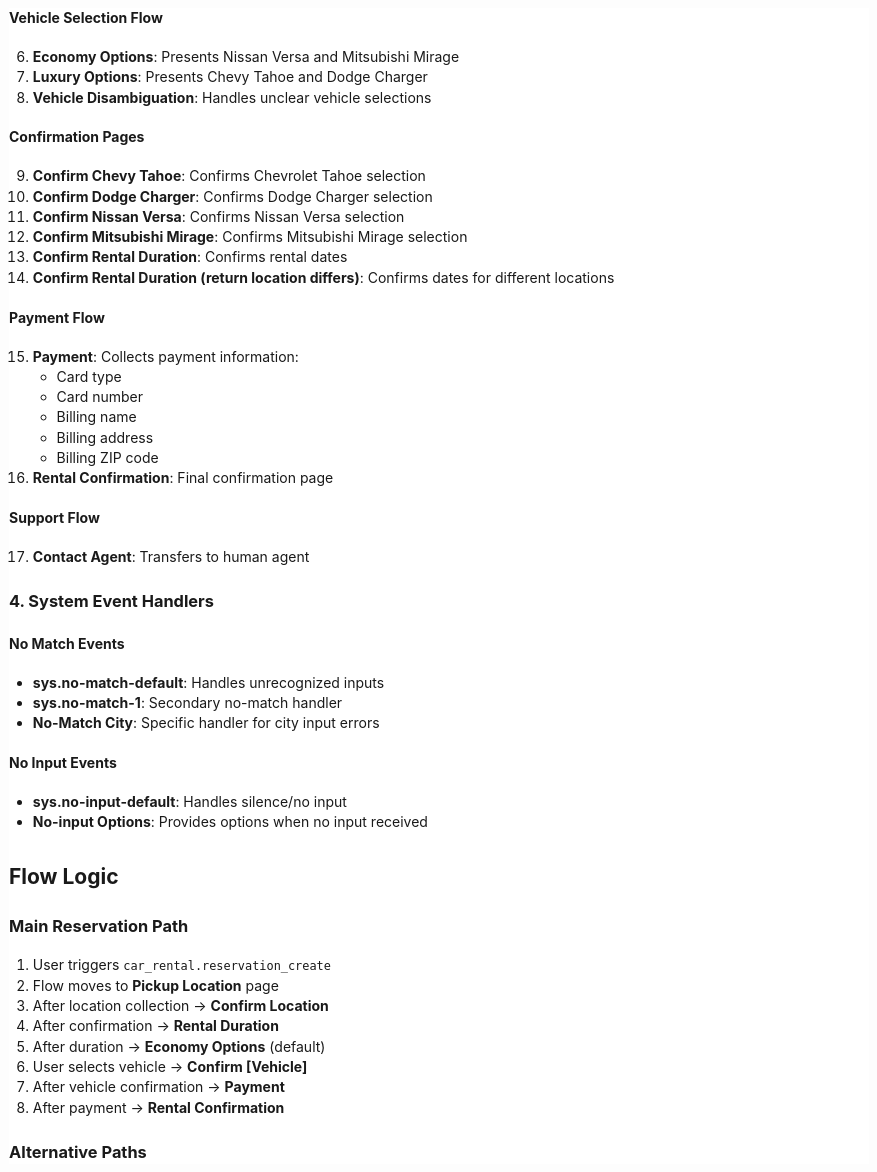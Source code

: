 #### Vehicle Selection Flow
6. **Economy Options**: Presents Nissan Versa and Mitsubishi Mirage
7. **Luxury Options**: Presents Chevy Tahoe and Dodge Charger
8. **Vehicle Disambiguation**: Handles unclear vehicle selections

#### Confirmation Pages
9. **Confirm Chevy Tahoe**: Confirms Chevrolet Tahoe selection
10. **Confirm Dodge Charger**: Confirms Dodge Charger selection
11. **Confirm Nissan Versa**: Confirms Nissan Versa selection
12. **Confirm Mitsubishi Mirage**: Confirms Mitsubishi Mirage selection
13. **Confirm Rental Duration**: Confirms rental dates
14. **Confirm Rental Duration (return location differs)**: Confirms dates for different locations

#### Payment Flow
15. **Payment**: Collects payment information:
    - Card type
    - Card number
    - Billing name
    - Billing address
    - Billing ZIP code
16. **Rental Confirmation**: Final confirmation page

#### Support Flow
17. **Contact Agent**: Transfers to human agent

### 4. System Event Handlers

#### No Match Events
- **sys.no-match-default**: Handles unrecognized inputs
- **sys.no-match-1**: Secondary no-match handler
- **No-Match City**: Specific handler for city input errors

#### No Input Events
- **sys.no-input-default**: Handles silence/no input
- **No-input Options**: Provides options when no input received

## Flow Logic

### Main Reservation Path
1. User triggers `car_rental.reservation_create`
2. Flow moves to **Pickup Location** page
3. After location collection → **Confirm Location**
4. After confirmation → **Rental Duration**
5. After duration → **Economy Options** (default)
6. User selects vehicle → **Confirm [Vehicle]**
7. After vehicle confirmation → **Payment**
8. After payment → **Rental Confirmation**

### Alternative Paths
